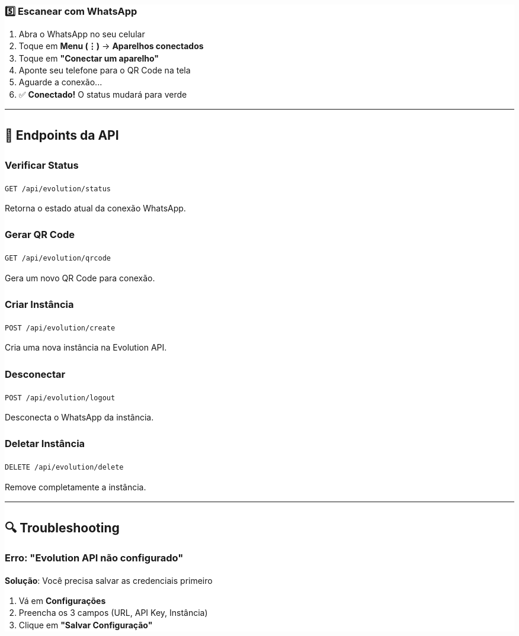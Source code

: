 ### 5️⃣ Escanear com WhatsApp
1. Abra o WhatsApp no seu celular
2. Toque em **Menu (⋮)** → **Aparelhos conectados**
3. Toque em **"Conectar um aparelho"**
4. Aponte seu telefone para o QR Code na tela
5. Aguarde a conexão...
6. ✅ **Conectado!** O status mudará para verde

---

## 🔧 Endpoints da API

### Verificar Status
```bash
GET /api/evolution/status
```
Retorna o estado atual da conexão WhatsApp.

### Gerar QR Code
```bash
GET /api/evolution/qrcode
```
Gera um novo QR Code para conexão.

### Criar Instância
```bash
POST /api/evolution/create
```
Cria uma nova instância na Evolution API.

### Desconectar
```bash
POST /api/evolution/logout
```
Desconecta o WhatsApp da instância.

### Deletar Instância
```bash
DELETE /api/evolution/delete
```
Remove completamente a instância.

---

## 🔍 Troubleshooting

### Erro: "Evolution API não configurado"
**Solução**: Você precisa salvar as credenciais primeiro
1. Vá em **Configurações**
2. Preencha os 3 campos (URL, API Key, Instância)
3. Clique em **"Salvar Configuração"**
